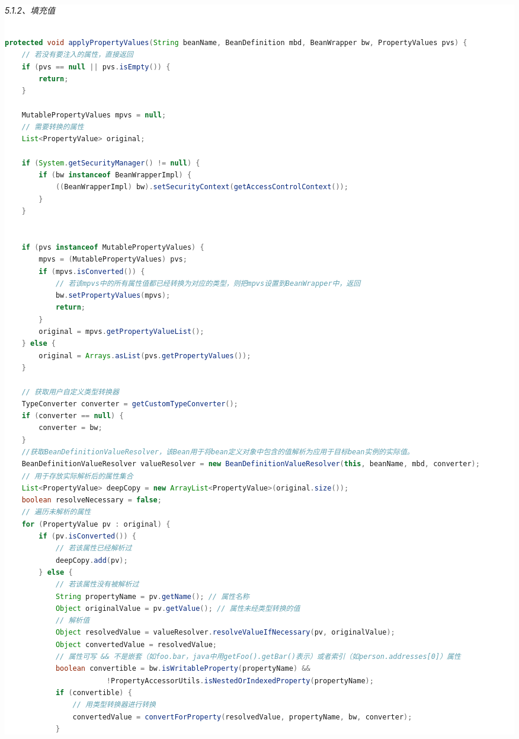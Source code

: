###### 5.1.2、填充值

```java
protected void applyPropertyValues(String beanName, BeanDefinition mbd, BeanWrapper bw, PropertyValues pvs) {
    // 若没有要注入的属性，直接返回
    if (pvs == null || pvs.isEmpty()) {
        return;
    }

    MutablePropertyValues mpvs = null;
    // 需要转换的属性
    List<PropertyValue> original;

    if (System.getSecurityManager() != null) {
        if (bw instanceof BeanWrapperImpl) {
            ((BeanWrapperImpl) bw).setSecurityContext(getAccessControlContext());
        }
    }


    if (pvs instanceof MutablePropertyValues) {
        mpvs = (MutablePropertyValues) pvs;
        if (mpvs.isConverted()) {
            // 若该mpvs中的所有属性值都已经转换为对应的类型，则把mpvs设置到BeanWrapper中，返回
            bw.setPropertyValues(mpvs);
            return;
        }
        original = mpvs.getPropertyValueList();
    } else {
        original = Arrays.asList(pvs.getPropertyValues());
    }

    // 获取用户自定义类型转换器
    TypeConverter converter = getCustomTypeConverter();
    if (converter == null) {
        converter = bw;
    }
    //获取BeanDefinitionValueResolver，该Bean用于将bean定义对象中包含的值解析为应用于目标bean实例的实际值。
    BeanDefinitionValueResolver valueResolver = new BeanDefinitionValueResolver(this, beanName, mbd, converter);
    // 用于存放实际解析后的属性集合
    List<PropertyValue> deepCopy = new ArrayList<PropertyValue>(original.size());
    boolean resolveNecessary = false;
    // 遍历未解析的属性
    for (PropertyValue pv : original) {
        if (pv.isConverted()) {
            // 若该属性已经解析过
            deepCopy.add(pv);
        } else {
            // 若该属性没有被解析过
            String propertyName = pv.getName(); // 属性名称
            Object originalValue = pv.getValue(); // 属性未经类型转换的值
            // 解析值
            Object resolvedValue = valueResolver.resolveValueIfNecessary(pv, originalValue);
            Object convertedValue = resolvedValue;
            // 属性可写 && 不是嵌套（如foo.bar，java中用getFoo().getBar()表示）或者索引（如person.addresses[0]）属性
            boolean convertible = bw.isWritableProperty(propertyName) &&
                        !PropertyAccessorUtils.isNestedOrIndexedProperty(propertyName);
            if (convertible) {
                // 用类型转换器进行转换
                convertedValue = convertForProperty(resolvedValue, propertyName, bw, converter);
            }

```
